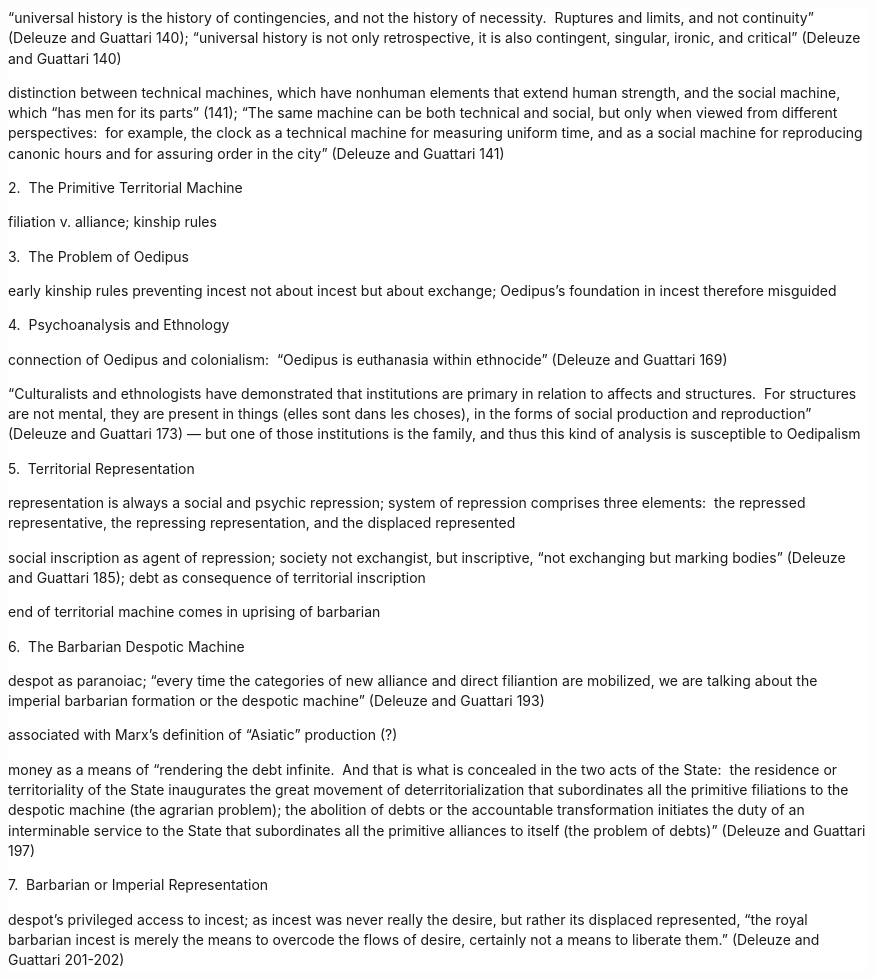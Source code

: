 “universal history is the history of contingencies, and not the history of necessity.  Ruptures and limits, and not continuity” (Deleuze and Guattari 140); “universal history is not only retrospective, it is also contingent, singular, ironic, and critical” (Deleuze and Guattari 140)

distinction between technical machines, which have nonhuman elements that extend human strength, and the social machine, which “has men for its parts” (141); “The same machine can be both technical and social, but only when viewed from different perspectives:  for example, the clock as a technical machine for measuring uniform time, and as a social machine for reproducing canonic hours and for assuring order in the city” (Deleuze and Guattari 141)

2.  The Primitive Territorial Machine

filiation v. alliance; kinship rules

3.  The Problem of Oedipus

early kinship rules preventing incest not about incest but about exchange; Oedipus’s foundation in incest therefore misguided

4.  Psychoanalysis and Ethnology

connection of Oedipus and colonialism:  “Oedipus is euthanasia within ethnocide” (Deleuze and Guattari 169)

“Culturalists and ethnologists have demonstrated that institutions are primary in relation to affects and structures.  For structures are not mental, they are present in things (elles sont dans les choses), in the forms of social production and reproduction” (Deleuze and Guattari 173) — but one of those institutions is the family, and thus this kind of analysis is susceptible to Oedipalism

5.  Territorial Representation

representation is always a social and psychic repression; system of repression comprises three elements:  the repressed representative, the repressing representation, and the displaced represented

social inscription as agent of repression; society not exchangist, but inscriptive, “not exchanging but marking bodies” (Deleuze and Guattari 185); debt as consequence of territorial inscription

end of territorial machine comes in uprising of barbarian

6.  The Barbarian Despotic Machine

despot as paranoiac; “every time the categories of new alliance and direct filiantion are mobilized, we are talking about the imperial barbarian formation or the despotic machine” (Deleuze and Guattari 193)

associated with Marx’s definition of “Asiatic” production (?)

money as a means of “rendering the debt infinite.  And that is what is concealed in the two acts of the State:  the residence or territoriality of the State inaugurates the great movement of deterritorialization that subordinates all the primitive filiations to the despotic machine (the agrarian problem); the abolition of debts or the accountable transformation initiates the duty of an interminable service to the State that subordinates all the primitive alliances to itself (the problem of debts)” (Deleuze and Guattari 197)

7.  Barbarian or Imperial Representation

despot’s privileged access to incest; as incest was never really the desire, but rather its displaced represented, “the royal barbarian incest is merely the means to overcode the flows of desire, certainly not a means to liberate them.” (Deleuze and Guattari 201-202)
